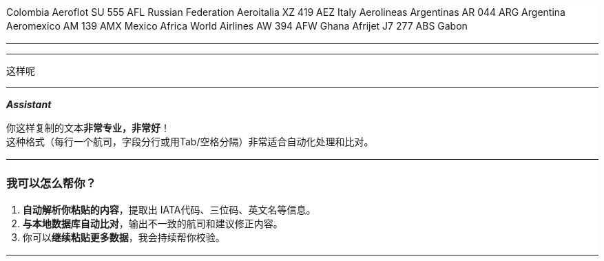 Colombia
Aeroflot
SU
555
AFL
Russian Federation
Aeroitalia
XZ
419
AEZ
Italy
Aerolineas Argentinas
AR
044
ARG
Argentina
Aeromexico
AM
139
AMX
Mexico
Africa World Airlines
AW
394
AFW
Ghana
Afrijet
J7
277
ABS
Gabon

---



---

这样呢

---

_**Assistant**_

你这样复制的文本**非常专业，非常好**！  
这种格式（每行一个航司，字段分行或用Tab/空格分隔）非常适合自动化处理和比对。

---

### 我可以怎么帮你？

1. **自动解析你粘贴的内容**，提取出 IATA代码、三位码、英文名等信息。
2. **与本地数据库自动比对**，输出不一致的航司和建议修正内容。
3. 你可以**继续粘贴更多数据**，我会持续帮你校验。

---
